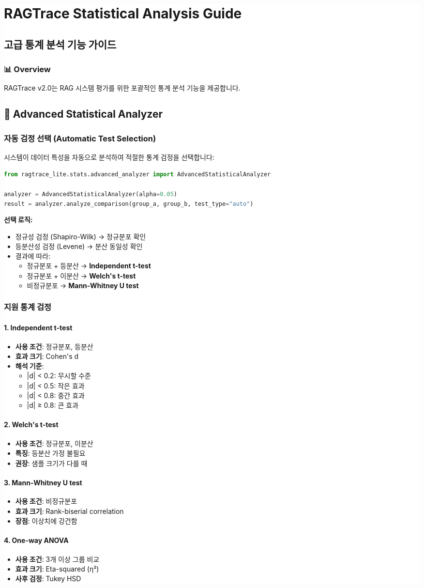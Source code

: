 # RAGTrace Statistical Analysis Guide
## 고급 통계 분석 기능 가이드

### 📊 Overview
RAGTrace v2.0는 RAG 시스템 평가를 위한 포괄적인 통계 분석 기능을 제공합니다.

## 🔬 Advanced Statistical Analyzer

### 자동 검정 선택 (Automatic Test Selection)
시스템이 데이터 특성을 자동으로 분석하여 적절한 통계 검정을 선택합니다:

```python
from ragtrace_lite.stats.advanced_analyzer import AdvancedStatisticalAnalyzer

analyzer = AdvancedStatisticalAnalyzer(alpha=0.05)
result = analyzer.analyze_comparison(group_a, group_b, test_type="auto")
```

**선택 로직:**
- 정규성 검정 (Shapiro-Wilk) → 정규분포 확인
- 등분산성 검정 (Levene) → 분산 동일성 확인
- 결과에 따라:
  - 정규분포 + 등분산 → **Independent t-test**
  - 정규분포 + 이분산 → **Welch's t-test**
  - 비정규분포 → **Mann-Whitney U test**

### 지원 통계 검정

#### 1. Independent t-test
- **사용 조건**: 정규분포, 등분산
- **효과 크기**: Cohen's d
- **해석 기준**:
  - |d| < 0.2: 무시할 수준
  - |d| < 0.5: 작은 효과
  - |d| < 0.8: 중간 효과
  - |d| ≥ 0.8: 큰 효과

#### 2. Welch's t-test
- **사용 조건**: 정규분포, 이분산
- **특징**: 등분산 가정 불필요
- **권장**: 샘플 크기가 다를 때

#### 3. Mann-Whitney U test
- **사용 조건**: 비정규분포
- **효과 크기**: Rank-biserial correlation
- **장점**: 이상치에 강건함

#### 4. One-way ANOVA
- **사용 조건**: 3개 이상 그룹 비교
- **효과 크기**: Eta-squared (η²)
- **사후 검정**: Tukey HSD
